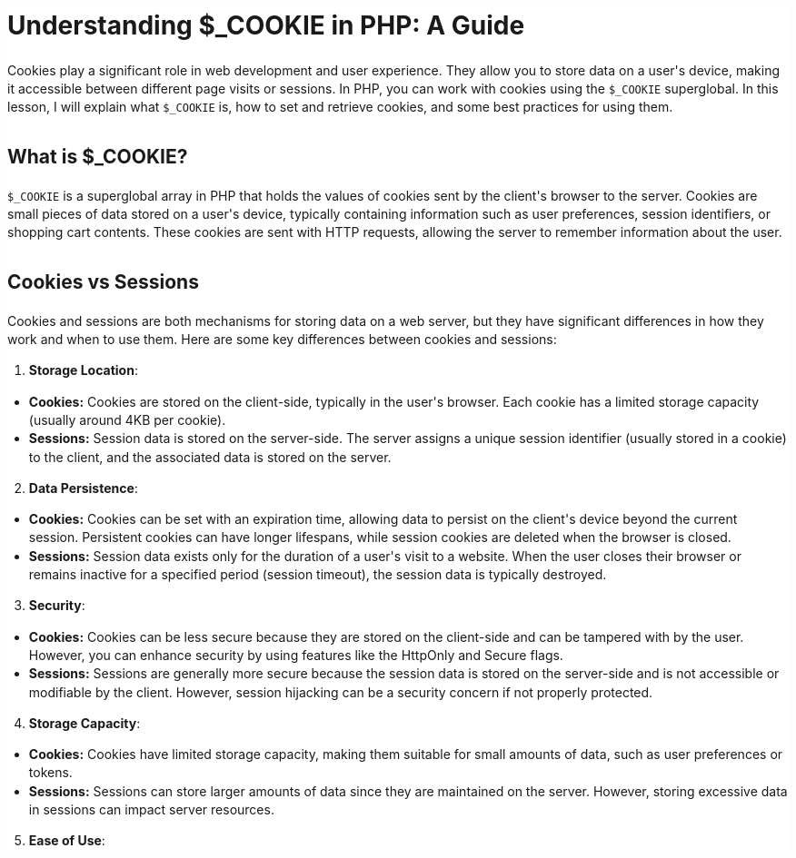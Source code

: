 # Understanding $\_COOKIE in PHP: A Guide

Cookies play a significant role in web development and user experience. They allow you to store data on a user's device, making it accessible between different page visits or sessions. In PHP, you can work with cookies using the `$_COOKIE` superglobal. In this lesson, I will explain what `$_COOKIE` is, how to set and retrieve cookies, and some best practices for using them.

## What is $\_COOKIE?

`$_COOKIE` is a superglobal array in PHP that holds the values of cookies sent by the client's browser to the server. Cookies are small pieces of data stored on a user's device, typically containing information such as user preferences, session identifiers, or shopping cart contents. These cookies are sent with HTTP requests, allowing the server to remember information about the user.

## Cookies vs Sessions

Cookies and sessions are both mechanisms for storing data on a web server, but they have significant differences in how they work and when to use them. Here are some key differences between cookies and sessions:

1. **Storage Location**:

- **Cookies:** Cookies are stored on the client-side, typically in the user's browser. Each cookie has a limited storage capacity (usually around 4KB per cookie).
- **Sessions:** Session data is stored on the server-side. The server assigns a unique session identifier (usually stored in a cookie) to the client, and the associated data is stored on the server.

2. **Data Persistence**:

- **Cookies:** Cookies can be set with an expiration time, allowing data to persist on the client's device beyond the current session. Persistent cookies can have longer lifespans, while session cookies are deleted when the browser is closed.
- **Sessions:** Session data exists only for the duration of a user's visit to a website. When the user closes their browser or remains inactive for a specified period (session timeout), the session data is typically destroyed.

3. **Security**:

- **Cookies:** Cookies can be less secure because they are stored on the client-side and can be tampered with by the user. However, you can enhance security by using features like the HttpOnly and Secure flags.
- **Sessions:** Sessions are generally more secure because the session data is stored on the server-side and is not accessible or modifiable by the client. However, session hijacking can be a security concern if not properly protected.

4. **Storage Capacity**:

- **Cookies:** Cookies have limited storage capacity, making them suitable for small amounts of data, such as user preferences or tokens.
- **Sessions:** Sessions can store larger amounts of data since they are maintained on the server. However, storing excessive data in sessions can impact server resources.

5. **Ease of Use**:
